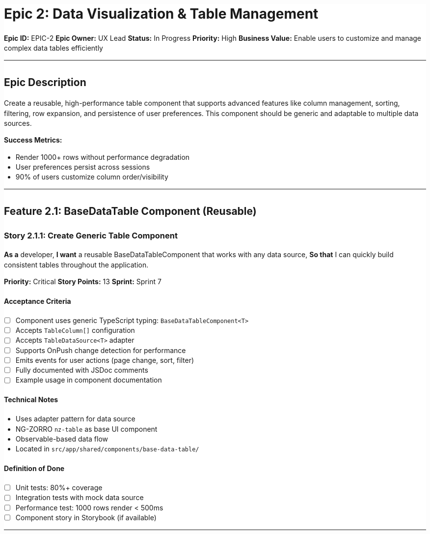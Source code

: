 # Epic 2: Data Visualization & Table Management

**Epic ID:** EPIC-2
**Epic Owner:** UX Lead
**Status:** In Progress
**Priority:** High
**Business Value:** Enable users to customize and manage complex data tables efficiently

---

## Epic Description

Create a reusable, high-performance table component that supports advanced features like column management, sorting, filtering, row expansion, and persistence of user preferences. This component should be generic and adaptable to multiple data sources.

**Success Metrics:**
- Render 1000+ rows without performance degradation
- User preferences persist across sessions
- 90% of users customize column order/visibility

---

## Feature 2.1: BaseDataTable Component (Reusable)

### Story 2.1.1: Create Generic Table Component

**As a** developer,
**I want** a reusable BaseDataTableComponent that works with any data source,
**So that** I can quickly build consistent tables throughout the application.

**Priority:** Critical
**Story Points:** 13
**Sprint:** Sprint 7

#### Acceptance Criteria
- [ ] Component uses generic TypeScript typing: `BaseDataTableComponent<T>`
- [ ] Accepts `TableColumn[]` configuration
- [ ] Accepts `TableDataSource<T>` adapter
- [ ] Supports OnPush change detection for performance
- [ ] Emits events for user actions (page change, sort, filter)
- [ ] Fully documented with JSDoc comments
- [ ] Example usage in component documentation

#### Technical Notes
- Uses adapter pattern for data source
- NG-ZORRO `nz-table` as base UI component
- Observable-based data flow
- Located in `src/app/shared/components/base-data-table/`

#### Definition of Done
- [ ] Unit tests: 80%+ coverage
- [ ] Integration tests with mock data source
- [ ] Performance test: 1000 rows render < 500ms
- [ ] Component story in Storybook (if available)

---